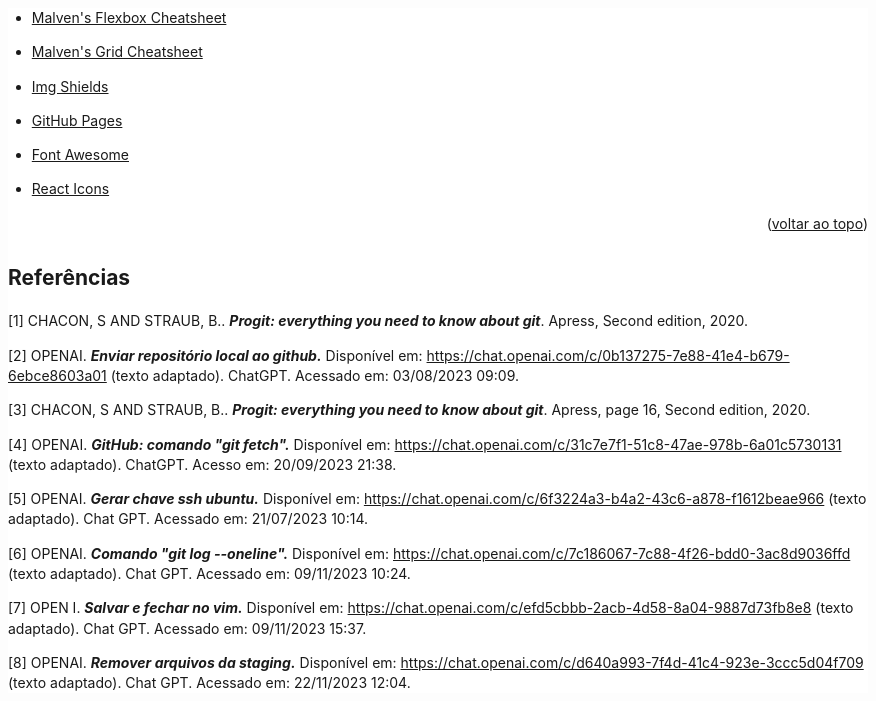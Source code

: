 * [Malven's Flexbox Cheatsheet](https://flexbox.malven.co/)

* [Malven's Grid Cheatsheet](https://grid.malven.co/)

* [Img Shields](https://shields.io)

* [GitHub Pages](https://pages.github.com)

* [Font Awesome](https://fontawesome.com)

* [React Icons](https://react-icons.github.io/react-icons/search)

<p align="right">(<a href="#readme-top">voltar ao topo</a>)</p>




## Referências

[1] CHACON, S AND STRAUB, B.. ***Progit: everything you need to know about git***. Apress, Second edition, 2020.

[2] OPENAI. ***Enviar repositório local ao github.*** Disponível em: <https://chat.openai.com/c/0b137275-7e88-41e4-b679-6ebce8603a01> (texto adaptado). ChatGPT. Acessado em: 03/08/2023 09:09.

[3] CHACON, S AND STRAUB, B.. ***Progit: everything you need to know about git***. Apress, page 16, Second edition, 2020.

[4] OPENAI. ***GitHub: comando "git fetch".*** Disponível em: <https://chat.openai.com/c/31c7e7f1-51c8-47ae-978b-6a01c5730131> (texto adaptado). ChatGPT. Acesso em: 20/09/2023 21:38.

[5] OPENAI. ***Gerar chave ssh ubuntu.*** Disponível em: <https://chat.openai.com/c/6f3224a3-b4a2-43c6-a878-f1612beae966> (texto adaptado). Chat GPT. Acessado em: 21/07/2023 10:14.

[6] OPENAI. ***Comando "git log --oneline".*** Disponível em: <https://chat.openai.com/c/7c186067-7c88-4f26-bdd0-3ac8d9036ffd> (texto adaptado). Chat GPT. Acessado em: 09/11/2023 10:24.

[7] OPEN I. ***Salvar e fechar no vim.*** Disponível em: <https://chat.openai.com/c/efd5cbbb-2acb-4d58-8a04-9887d73fb8e8> (texto adaptado). Chat GPT. Acessado em: 09/11/2023 15:37.

[8] OPENAI. ***Remover arquivos da staging.*** Disponível em: <https://chat.openai.com/c/d640a993-7f4d-41c4-923e-3ccc5d04f709> (texto adaptado). Chat GPT. Acessado em: 22/11/2023 12:04.


